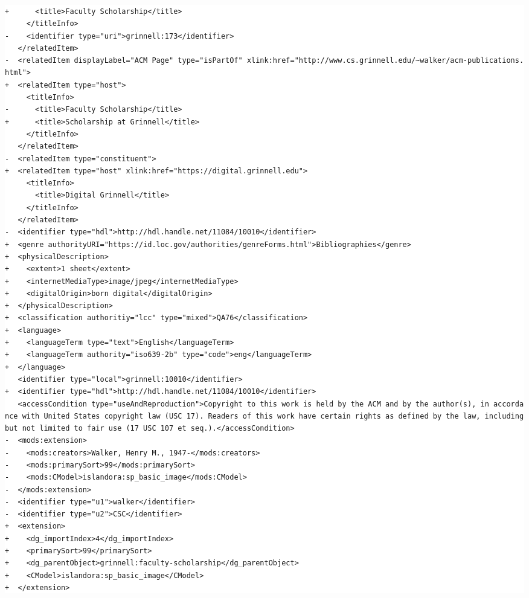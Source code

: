 ```
+      <title>Faculty Scholarship</title>
     </titleInfo>
-    <identifier type="uri">grinnell:173</identifier>
   </relatedItem>
-  <relatedItem displayLabel="ACM Page" type="isPartOf" xlink:href="http://www.cs.grinnell.edu/~walker/acm-publications.html">
+  <relatedItem type="host">
     <titleInfo>
-      <title>Faculty Scholarship</title>
+      <title>Scholarship at Grinnell</title>
     </titleInfo>
   </relatedItem>
-  <relatedItem type="constituent">
+  <relatedItem type="host" xlink:href="https://digital.grinnell.edu">
     <titleInfo>
       <title>Digital Grinnell</title>
     </titleInfo>
   </relatedItem>
-  <identifier type="hdl">http://hdl.handle.net/11084/10010</identifier>
+  <genre authorityURI="https://id.loc.gov/authorities/genreForms.html">Bibliographies</genre>
+  <physicalDescription>
+    <extent>1 sheet</extent>
+    <internetMediaType>image/jpeg</internetMediaType>
+    <digitalOrigin>born digital</digitalOrigin>
+  </physicalDescription>
+  <classification authoritiy="lcc" type="mixed">QA76</classification>
+  <language>
+    <languageTerm type="text">English</languageTerm>
+    <languageTerm authority="iso639-2b" type="code">eng</languageTerm>
+  </language>
   <identifier type="local">grinnell:10010</identifier>
+  <identifier type="hdl">http://hdl.handle.net/11084/10010</identifier>
   <accessCondition type="useAndReproduction">Copyright to this work is held by the ACM and by the author(s), in accordance with United States copyright law (USC 17). Readers of this work have certain rights as defined by the law, including but not limited to fair use (17 USC 107 et seq.).</accessCondition>
-  <mods:extension>
-    <mods:creators>Walker, Henry M., 1947-</mods:creators>
-    <mods:primarySort>99</mods:primarySort>
-    <mods:CModel>islandora:sp_basic_image</mods:CModel>
-  </mods:extension>
-  <identifier type="u1">walker</identifier>
-  <identifier type="u2">CSC</identifier>
+  <extension>
+    <dg_importIndex>4</dg_importIndex>
+    <primarySort>99</primarySort>
+    <dg_parentObject>grinnell:faculty-scholarship</dg_parentObject>
+    <CModel>islandora:sp_basic_image</CModel>
+  </extension>
```
